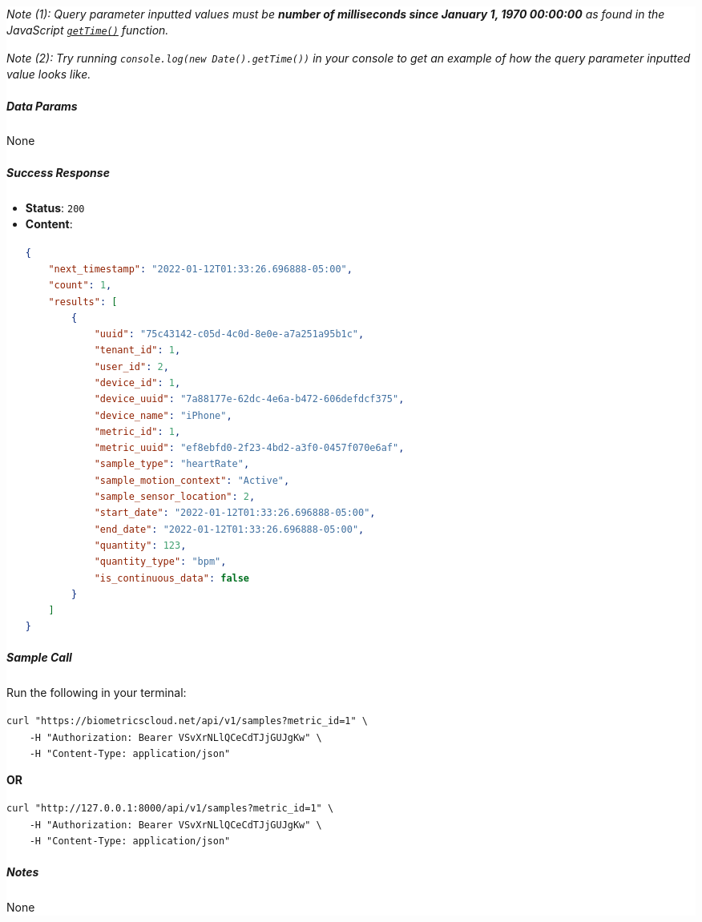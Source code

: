 *Note (1): Query parameter inputted values must be **number of milliseconds since January 1, 1970 00:00:00** as found in the JavaScript [`getTime()`](https://developer.mozilla.org/en-US/docs/Web/JavaScript/Reference/Global_Objects/Date/getTime) function.*

*Note (2): Try running `console.log(new Date().getTime())` in your console to get an example of how the query parameter inputted value looks like.*

##### Data Params

None

##### Success Response

  * **Status**: `200`
  * **Content**:
    ```json
    {
        "next_timestamp": "2022-01-12T01:33:26.696888-05:00",
        "count": 1,
        "results": [
            {
                "uuid": "75c43142-c05d-4c0d-8e0e-a7a251a95b1c",
                "tenant_id": 1,
                "user_id": 2,
                "device_id": 1,
                "device_uuid": "7a88177e-62dc-4e6a-b472-606defdcf375",
                "device_name": "iPhone",
                "metric_id": 1,
                "metric_uuid": "ef8ebfd0-2f23-4bd2-a3f0-0457f070e6af",
                "sample_type": "heartRate",
                "sample_motion_context": "Active",
                "sample_sensor_location": 2,
                "start_date": "2022-01-12T01:33:26.696888-05:00",
                "end_date": "2022-01-12T01:33:26.696888-05:00",
                "quantity": 123,
                "quantity_type": "bpm",
                "is_continuous_data": false
            }
        ]
    }
    ```

##### Sample Call

Run the following in your terminal:

```shell
curl "https://biometricscloud.net/api/v1/samples?metric_id=1" \
    -H "Authorization: Bearer VSvXrNLlQCeCdTJjGUJgKw" \
    -H "Content-Type: application/json"
```

**OR**

```shell
curl "http://127.0.0.1:8000/api/v1/samples?metric_id=1" \
    -H "Authorization: Bearer VSvXrNLlQCeCdTJjGUJgKw" \
    -H "Content-Type: application/json"
```

##### Notes

None
